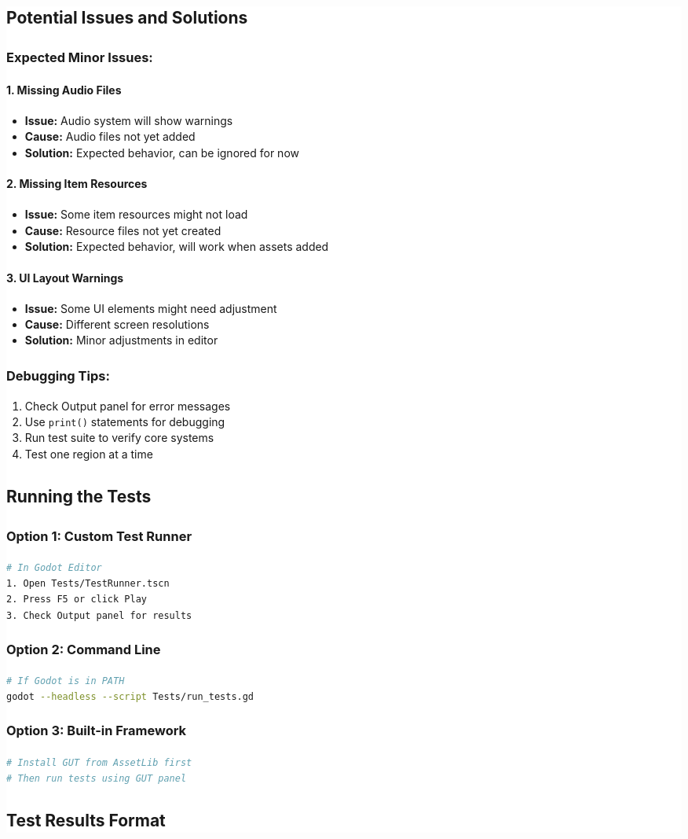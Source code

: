 ## Potential Issues and Solutions

### **Expected Minor Issues:**

#### 1. **Missing Audio Files**
- **Issue:** Audio system will show warnings
- **Cause:** Audio files not yet added
- **Solution:** Expected behavior, can be ignored for now

#### 2. **Missing Item Resources**
- **Issue:** Some item resources might not load
- **Cause:** Resource files not yet created
- **Solution:** Expected behavior, will work when assets added

#### 3. **UI Layout Warnings**
- **Issue:** Some UI elements might need adjustment
- **Cause:** Different screen resolutions
- **Solution:** Minor adjustments in editor

### **Debugging Tips:**
1. Check Output panel for error messages
2. Use `print()` statements for debugging
3. Run test suite to verify core systems
4. Test one region at a time

## Running the Tests

### **Option 1: Custom Test Runner**
```bash
# In Godot Editor
1. Open Tests/TestRunner.tscn
2. Press F5 or click Play
3. Check Output panel for results
```

### **Option 2: Command Line**
```bash
# If Godot is in PATH
godot --headless --script Tests/run_tests.gd
```

### **Option 3: Built-in Framework**
```bash
# Install GUT from AssetLib first
# Then run tests using GUT panel
```

## Test Results Format
